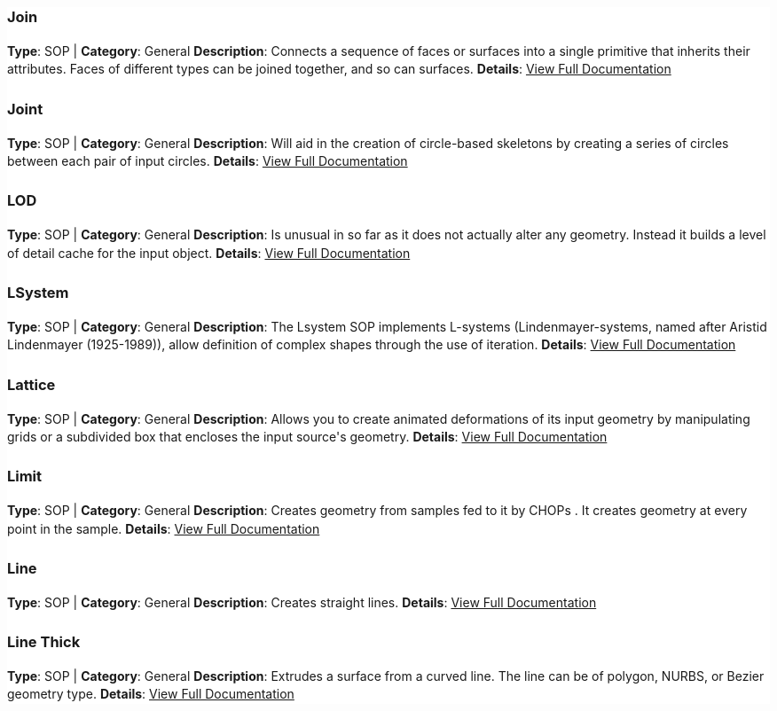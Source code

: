### Join

**Type**: SOP | **Category**: General
**Description**: Connects a sequence of faces or surfaces into a single primitive that inherits their attributes. Faces of different types can be joined together, and so can surfaces.
**Details**: [View Full Documentation](./SOP/Join.md)

### Joint

**Type**: SOP | **Category**: General
**Description**: Will aid in the creation of circle-based skeletons by creating a series of circles between each pair of input circles.
**Details**: [View Full Documentation](./SOP/Joint.md)

### LOD

**Type**: SOP | **Category**: General
**Description**: Is unusual in so far as it does not actually alter any geometry. Instead it builds a level of detail cache for the input object.
**Details**: [View Full Documentation](./SOP/LOD.md)

### LSystem

**Type**: SOP | **Category**: General
**Description**: The Lsystem SOP implements L-systems (Lindenmayer-systems, named after Aristid Lindenmayer (1925-1989)), allow definition of complex shapes through the use of iteration.
**Details**: [View Full Documentation](./SOP/LSystem.md)

### Lattice

**Type**: SOP | **Category**: General
**Description**: Allows you to create animated deformations of its input geometry by manipulating grids or a subdivided box that encloses the input source's geometry.
**Details**: [View Full Documentation](./SOP/Lattice.md)

### Limit

**Type**: SOP | **Category**: General
**Description**: Creates geometry from samples fed to it by CHOPs . It creates geometry at every point in the sample.
**Details**: [View Full Documentation](./SOP/Limit.md)

### Line

**Type**: SOP | **Category**: General
**Description**: Creates straight lines.
**Details**: [View Full Documentation](./SOP/Line.md)

### Line Thick

**Type**: SOP | **Category**: General
**Description**: Extrudes a surface from a curved line. The line can be of polygon, NURBS, or Bezier geometry type.
**Details**: [View Full Documentation](./SOP/Line_Thick.md)
